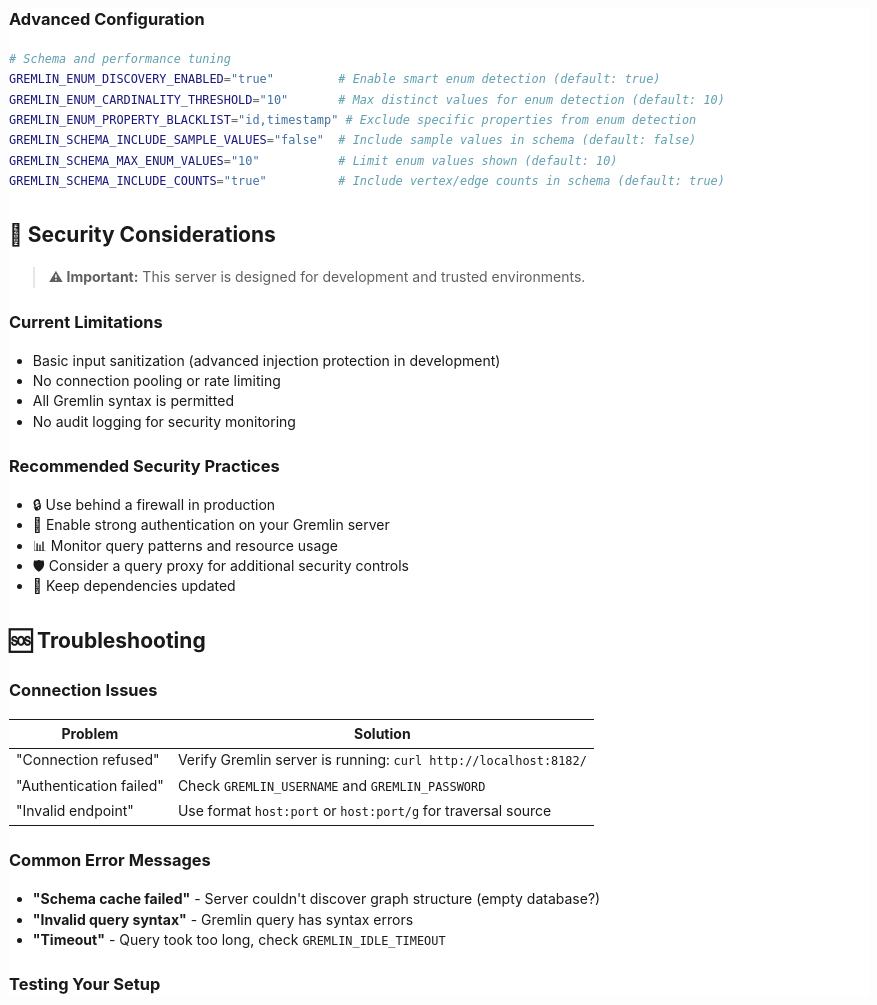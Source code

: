 ### Advanced Configuration

```bash
# Schema and performance tuning
GREMLIN_ENUM_DISCOVERY_ENABLED="true"         # Enable smart enum detection (default: true)
GREMLIN_ENUM_CARDINALITY_THRESHOLD="10"       # Max distinct values for enum detection (default: 10)
GREMLIN_ENUM_PROPERTY_BLACKLIST="id,timestamp" # Exclude specific properties from enum detection
GREMLIN_SCHEMA_INCLUDE_SAMPLE_VALUES="false"  # Include sample values in schema (default: false)
GREMLIN_SCHEMA_MAX_ENUM_VALUES="10"           # Limit enum values shown (default: 10)
GREMLIN_SCHEMA_INCLUDE_COUNTS="true"          # Include vertex/edge counts in schema (default: true)
```

## 🔐 Security Considerations

> **⚠️ Important:** This server is designed for development and trusted environments.

### Current Limitations

- Basic input sanitization (advanced injection protection in development)
- No connection pooling or rate limiting
- All Gremlin syntax is permitted
- No audit logging for security monitoring

### Recommended Security Practices

- 🔒 Use behind a firewall in production
- 🔑 Enable strong authentication on your Gremlin server
- 📊 Monitor query patterns and resource usage
- 🛡️ Consider a query proxy for additional security controls
- 🔄 Keep dependencies updated

## 🆘 Troubleshooting

### Connection Issues

| Problem                 | Solution                                                        |
| ----------------------- | --------------------------------------------------------------- |
| "Connection refused"    | Verify Gremlin server is running: `curl http://localhost:8182/` |
| "Authentication failed" | Check `GREMLIN_USERNAME` and `GREMLIN_PASSWORD`                 |
| "Invalid endpoint"      | Use format `host:port` or `host:port/g` for traversal source    |

### Common Error Messages

- **"Schema cache failed"** - Server couldn't discover graph structure (empty database?)
- **"Invalid query syntax"** - Gremlin query has syntax errors
- **"Timeout"** - Query took too long, check `GREMLIN_IDLE_TIMEOUT`

### Testing Your Setup
